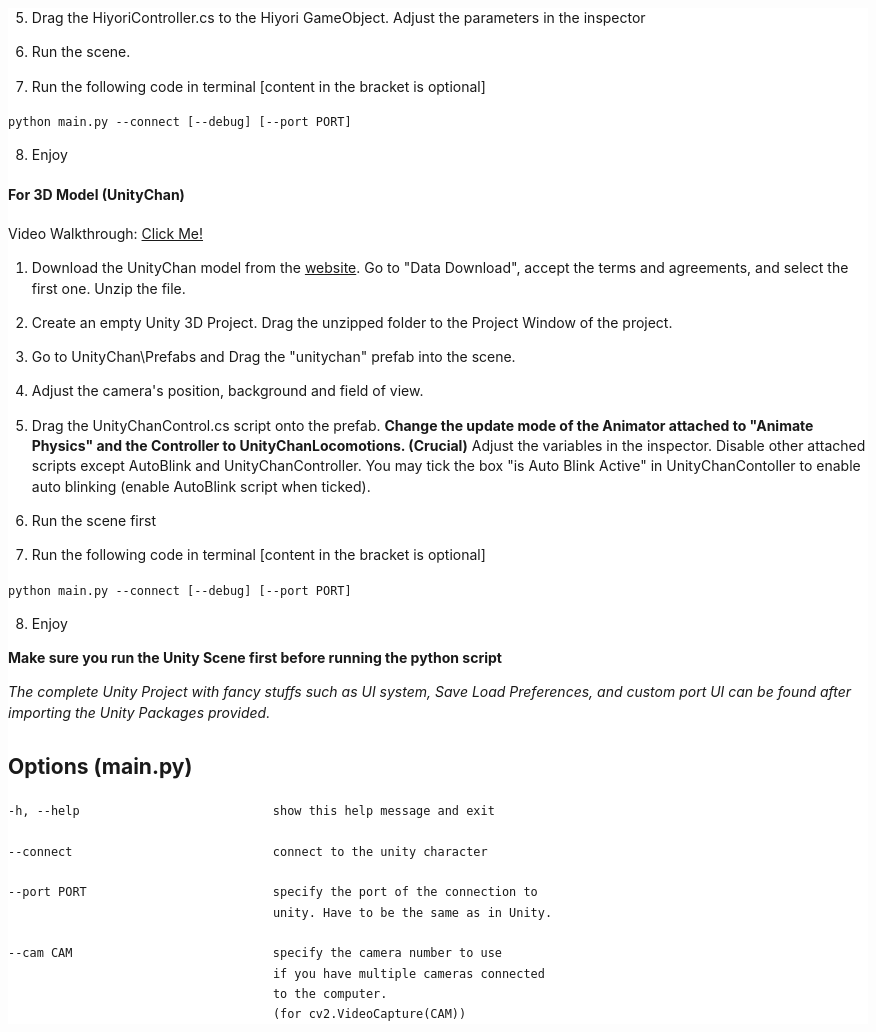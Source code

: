 5. Drag the HiyoriController.cs to the Hiyori GameObject. Adjust the parameters in the inspector

6. Run the scene.

7. Run the following code in terminal
[content in the bracket is optional]
```
python main.py --connect [--debug] [--port PORT]
```

8. Enjoy

#### For 3D Model (UnityChan)

Video Walkthrough: [Click Me!](https://youtu.be/V6Wd2kPNbPY?t=180)

1. Download the UnityChan model from the [website](https://unity-chan.com/). Go to "Data Download", accept the terms and agreements, and select the first one. Unzip the file.

2. Create an empty Unity 3D Project. Drag the unzipped folder to the Project Window of the project.

3. Go to UnityChan\Prefabs and Drag the "unitychan" prefab into the scene.

4. Adjust the camera's position, background and field of view.

5. Drag the UnityChanControl.cs script onto the prefab. __Change the update mode of the Animator attached to "Animate Physics" and the Controller to UnityChanLocomotions. (Crucial)__ Adjust the variables in the inspector. Disable other attached scripts except AutoBlink and UnityChanController. You may tick the box "is Auto Blink Active" in UnityChanContoller to enable auto blinking (enable AutoBlink script when ticked).

6. Run the scene first

7. Run the following code in terminal
[content in the bracket is optional]
```
python main.py --connect [--debug] [--port PORT]
```

8. Enjoy

**Make sure you run the Unity Scene first before running the python script**

_The complete Unity Project with fancy stuffs such as UI system, Save Load Preferences, and custom port UI can be found after importing the Unity Packages provided._

## Options (main.py)
    -h, --help                           show this help message and exit

    --connect                            connect to the unity character

    --port PORT                          specify the port of the connection to 
                                         unity. Have to be the same as in Unity.

    --cam CAM                            specify the camera number to use 
                                         if you have multiple cameras connected
                                         to the computer.
                                         (for cv2.VideoCapture(CAM))
